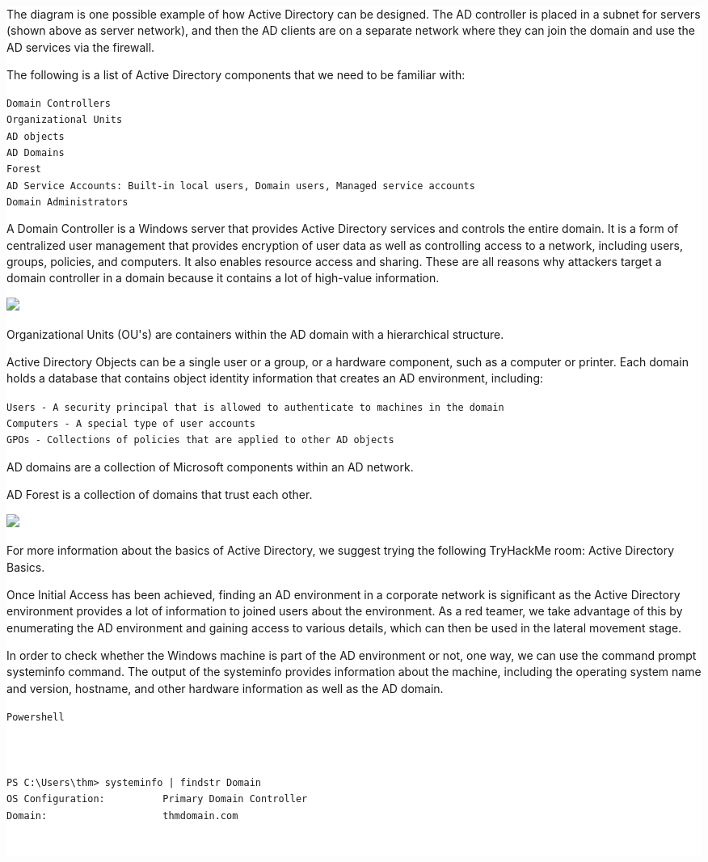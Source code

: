 The diagram is one possible example of how Active Directory can be designed. The AD controller is placed in a subnet for servers (shown above as server network), and then the AD clients are on a separate network where they can join the domain and use the AD services via the firewall.

The following is a list of Active Directory components that we need to be familiar with:

    Domain Controllers
    Organizational Units
    AD objects
    AD Domains
    Forest
    AD Service Accounts: Built-in local users, Domain users, Managed service accounts
    Domain Administrators

A Domain Controller is a Windows server that provides Active Directory services and controls the entire domain. It is a form of centralized user management that provides encryption of user data as well as controlling access to a network, including users, groups, policies, and computers. It also enables resource access and sharing. These are all reasons why attackers target a domain controller in a domain because it contains a lot of high-value information.

![](https://tryhackme-images.s3.amazonaws.com/user-uploads/5d617515c8cd8348d0b4e68f/room-content/c982e300552d540f0fc456cc05be21cd.png)

Organizational Units (OU's) are containers within the AD domain with a hierarchical structure.

Active Directory Objects can be a single user or a group, or a hardware component, such as a computer or printer. Each domain holds a database that contains object identity information that creates an AD environment, including:

    Users - A security principal that is allowed to authenticate to machines in the domain
    Computers - A special type of user accounts
    GPOs - Collections of policies that are applied to other AD objects

AD domains are a collection of Microsoft components within an AD network. 

AD Forest is a collection of domains that trust each other. 


![](https://tryhackme-images.s3.amazonaws.com/user-uploads/5d617515c8cd8348d0b4e68f/room-content/bb4bec81a78f745e8cbc38f7879002dd.png)

For more information about the basics of Active Directory, we suggest trying the following TryHackMe room: Active Directory Basics.



Once Initial Access has been achieved, finding an AD environment in a corporate network is significant as the Active Directory environment provides a lot of information to joined users about the environment. As a red teamer, we take advantage of this by enumerating the AD environment and gaining access to various details, which can then be used in the lateral movement stage.


In order to check whether the Windows machine is part of the AD environment or not, one way, we can use the command prompt systeminfo command. The output of the systeminfo provides information about the machine, including the operating system name and version, hostname, and other hardware information as well as the AD domain.

```
Powershell

           
			
PS C:\Users\thm> systeminfo | findstr Domain
OS Configuration:          Primary Domain Controller
Domain:                    thmdomain.com

	    
```
